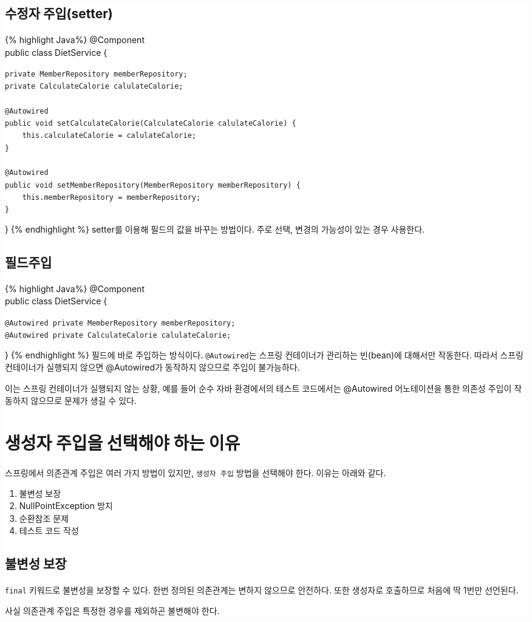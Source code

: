 ## 수정자 주입(setter)
{% highlight Java%}
@Component  
public class DietService {  
	  
	private MemberRepository memberRepository;  
	private CalculateCalorie calulateCalorie; 
	  
	@Autowired  
	public void setCalculateCalorie(CalculateCalorie calulateCalorie) {  
		this.calculateCalorie = calulateCalorie;  
	}  
	  
	@Autowired  
	public void setMemberRepository(MemberRepository memberRepository) {  
		this.memberRepository = memberRepository;  
	}
}
{% endhighlight %}
setter를 이용해 필드의 값을 바꾸는 방법이다. 
주로 선택, 변경의 가능성이 있는 경우 사용한다. 

## 필드주입
{% highlight Java%}
@Component  
public class DietService {  
	  
	@Autowired private MemberRepository memberRepository;  
	@Autowired private CalculateCalorie calulateCalorie;
}
{% endhighlight %}
필드에 바로 주입하는 방식이다.
`@Autowired`는 스프링 컨테이너가 관리하는 빈(bean)에 대해서만 작동한다. 따라서 스프링컨테이너가 실행되지 않으면 @Autowired가 동작하지 않으므로 주입이 불가능하다. 

이는 스프링 컨테이너가 실행되지 않는 상황, 예를 들어 순수 자바 환경에서의 테스트 코드에서는 @Autowired 어노테이션을 통한 의존성 주입이 작동하지 않으므로 문제가 생길 수 있다. 

# 생성자 주입을 선택해야 하는 이유
스프링에서 의존관계 주입은 여러 가지 방법이 있지만, `생성자 주입` 방법을 선택해야 한다. 
이유는 아래와 같다. 
1. 불변성 보장
2. NullPointException 방지
3. 순환참조 문제
4. 테스트 코드 작성

## 불변성 보장
`final` 키워드로 불변성을 보장할 수 있다. 한번 정의된 의존관계는 변하지 않으므로 안전하다. 또한 생성자로 호출하므로 처음에 딱 1번만 선언된다. 

사실 의존관계 주입은 특정한 경우를 제외하곤 불변해야 한다. 
